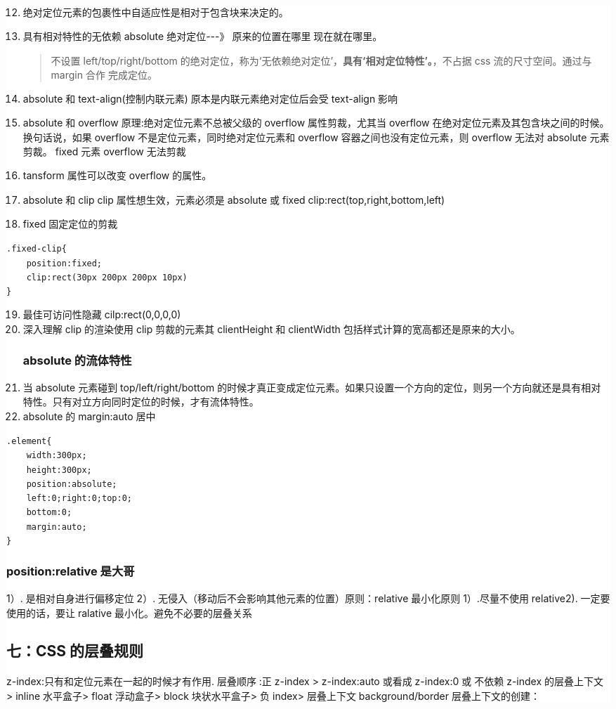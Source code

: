 12. 绝对定位元素的包裹性中自适应性是相对于包含块来决定的。
13. 具有相对特性的无依赖 absolute 绝对定位---》 原来的位置在哪里 现在就在哪里。

    > 不设置 left/top/right/bottom 的绝对定位，称为‘无依赖绝对定位’，**具有‘相对定位特性’。**，不占据 css 流的尺寸空间。通过与 margin 合作 完成定位。

14. absolute 和 text-align(控制内联元素)
    原本是内联元素绝对定位后会受 text-align 影响
15. absolute 和 overflow
    原理:绝对定位元素不总被父级的 overflow 属性剪裁，尤其当 overflow 在绝对定位元素及其包含块之间的时候。换句话说，如果 overflow 不是定位元素，同时绝对定位元素和 overflow 容器之间也没有定位元素，则 overflow 无法对 absolute 元素剪裁。
    fixed 元素 overflow 无法剪裁
16. tansform 属性可以改变 overflow 的属性。
17. absolute 和 clip
    clip 属性想生效，元素必须是 absolute 或 fixed
    clip:rect(top,right,bottom,left)
18. fixed 固定定位的剪裁

```
.fixed-clip{
    position:fixed;
    clip:rect(30px 200px 200px 10px)
}
```

19. 最佳可访问性隐藏
    cilp:rect(0,0,0,0)
20. 深入理解 clip 的渲染使用 clip 剪裁的元素其 clientHeight 和 clientWidth 包括样式计算的宽高都还是原来的大小。
    ### absolute 的流体特性
21. 当 absolute 元素碰到 top/left/right/bottom 的时候才真正变成定位元素。如果只设置一个方向的定位，则另一个方向就还是具有相对特性。只有对立方向同时定位的时候，才有流体特性。
22. absolute 的 margin:auto 居中

```
.element{
    width:300px;
    height:300px;
    position:absolute;
    left:0;right:0;top:0;
    bottom:0;
    margin:auto;
}
```

### position:relative 是大哥

1）. 是相对自身进行偏移定位 2）. 无侵入（移动后不会影响其他元素的位置）原则：relative 最小化原则
1）.尽量不使用 relative2). 一定要使用的话，要让 ralative 最小化。避免不必要的层叠关系

## 七：CSS 的层叠规则

z-index:只有和定位元素在一起的时候才有作用.
层叠顺序 :正 z-index > z-index:auto 或看成 z-index:0 或 不依赖 z-index 的层叠上下文 > inline 水平盒子> float 浮动盒子> block 块状水平盒子> 负 index> 层叠上下文 background/border
层叠上下文的创建：
